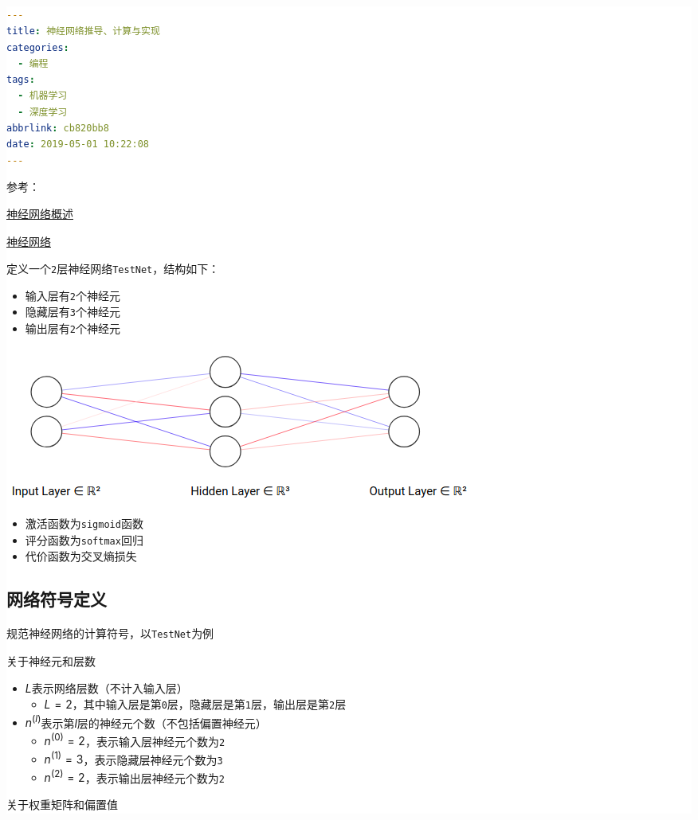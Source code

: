 ```yaml
---
title: 神经网络推导、计算与实现
categories:
  - 编程
tags:
  - 机器学习
  - 深度学习
abbrlink: cb820bb8
date: 2019-05-01 10:22:08
---
```


参考：

[神经网络概述](https://www.zhujian.tech/posts/7ca31f7.html#more)

[神经网络](http://ufldl.stanford.edu/wiki/index.php/%E7%A5%9E%E7%BB%8F%E7%BD%91%E7%BB%9C)

定义一个`2`层神经网络`TestNet`，结构如下：

* 输入层有`2`个神经元
* 隐藏层有`3`个神经元
* 输出层有`2`个神经元

![](../imgs/神经网络推导、计算与实现/TestNet.png)

* 激活函数为`sigmoid`函数
* 评分函数为`softmax`回归
* 代价函数为交叉熵损失

## 网络符号定义

规范神经网络的计算符号，以`TestNet`为例

关于神经元和层数

* $L$表示网络层数（不计入输入层）
    * $L=2$，其中输入层是第`0`层，隐藏层是第`1`层，输出层是第`2`层
* $n^{(l)}$表示第$l$层的神经元个数（不包括偏置神经元）
    * $n^{(0)}=2$，表示输入层神经元个数为`2`
    * $n^{(1)}=3$，表示隐藏层神经元个数为`3`
    * $n^{(2)}=2$，表示输出层神经元个数为`2`

关于权重矩阵和偏置值
